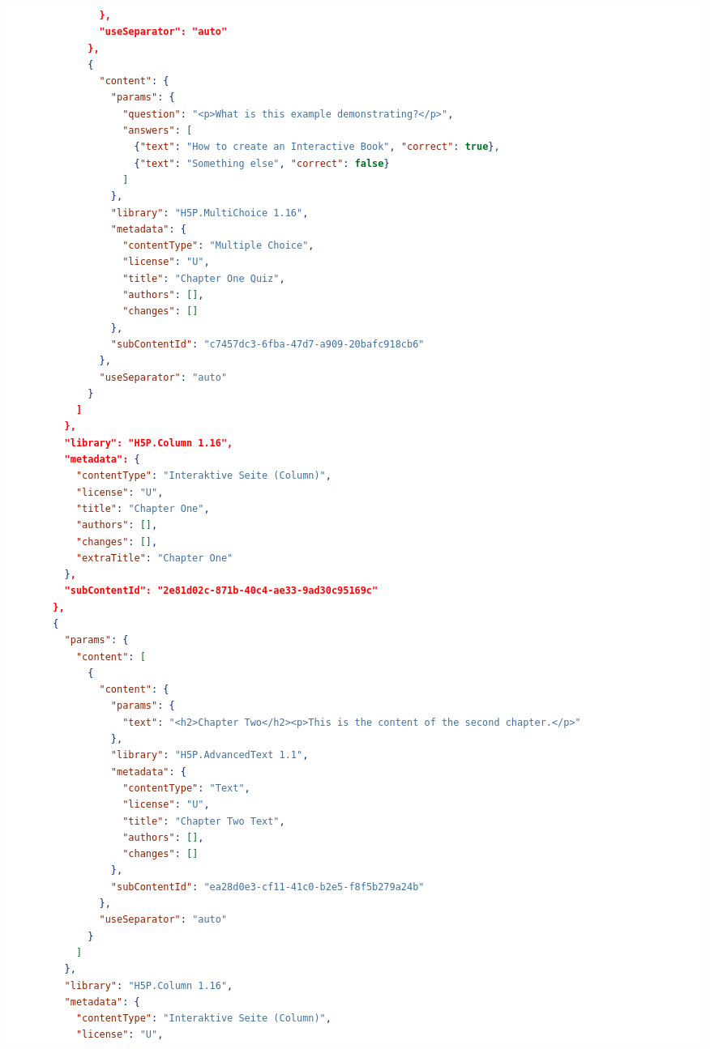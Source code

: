 ```json
                },
                "useSeparator": "auto"
              },
              {
                "content": {
                  "params": {
                    "question": "<p>What is this example demonstrating?</p>",
                    "answers": [
                      {"text": "How to create an Interactive Book", "correct": true},
                      {"text": "Something else", "correct": false}
                    ]
                  },
                  "library": "H5P.MultiChoice 1.16",
                  "metadata": {
                    "contentType": "Multiple Choice",
                    "license": "U",
                    "title": "Chapter One Quiz",
                    "authors": [],
                    "changes": []
                  },
                  "subContentId": "c7457dc3-6fba-47d7-a909-20bafc918cb6"
                },
                "useSeparator": "auto"
              }
            ]
          },
          "library": "H5P.Column 1.16",
          "metadata": {
            "contentType": "Interaktive Seite (Column)",
            "license": "U",
            "title": "Chapter One",
            "authors": [],
            "changes": [],
            "extraTitle": "Chapter One"
          },
          "subContentId": "2e81d02c-871b-40c4-ae33-9ad30c95169c"
        },
        {
          "params": {
            "content": [
              {
                "content": {
                  "params": {
                    "text": "<h2>Chapter Two</h2><p>This is the content of the second chapter.</p>"
                  },
                  "library": "H5P.AdvancedText 1.1",
                  "metadata": {
                    "contentType": "Text",
                    "license": "U",
                    "title": "Chapter Two Text",
                    "authors": [],
                    "changes": []
                  },
                  "subContentId": "ea28d0e3-cf11-41c0-b2e5-f8f5b279a24b"
                },
                "useSeparator": "auto"
              }
            ]
          },
          "library": "H5P.Column 1.16",
          "metadata": {
            "contentType": "Interaktive Seite (Column)",
            "license": "U",
```
